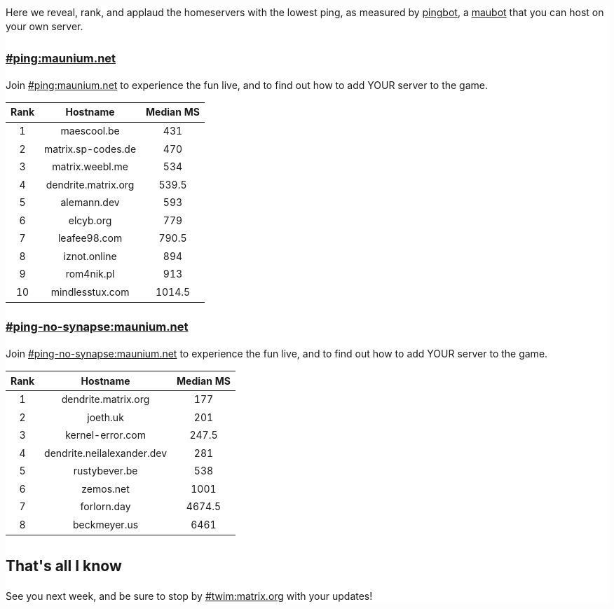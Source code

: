 Here we reveal, rank, and applaud the homeservers with the lowest ping, as measured by [pingbot](https://github.com/maubot/echo), a [maubot](https://github.com/maubot/maubot) that you can host on your own server.

### [#ping:maunium.net](https://matrix.to/#/#ping:maunium.net)
Join [#ping:maunium.net](https://matrix.to/#/#ping:maunium.net) to experience the fun live, and to find out how to add YOUR server to the game.

|Rank|Hostname|Median MS|
|:---:|:---:|:---:|
|1|maescool.be|431|
|2|matrix.sp-codes.de|470|
|3|matrix.weebl.me|534|
|4|dendrite.matrix.org|539.5|
|5|alemann.dev|593|
|6|elcyb.org|779|
|7|leafee98.com|790.5|
|8|iznot.online|894|
|9|rom4nik.pl|913|
|10|mindlesstux.com|1014.5|

### [#ping-no-synapse:maunium.net](https://matrix.to/#/#ping-no-synapse:maunium.net)
Join [#ping-no-synapse:maunium.net](https://matrix.to/#/#ping-no-synapse:maunium.net) to experience the fun live, and to find out how to add YOUR server to the game.

|Rank|Hostname|Median MS|
|:---:|:---:|:---:|
|1|dendrite.matrix.org|177|
|2|joeth.uk|201|
|3|kernel-error.com|247.5|
|4|dendrite.neilalexander.dev|281|
|5|rustybever.be|538|
|6|zemos.net|1001|
|7|forlorn.day|4674.5|
|8|beckmeyer.us|6461|

## That's all I know

See you next week, and be sure to stop by [#twim:matrix.org](https://matrix.to/#/#twim:matrix.org) with your updates!

